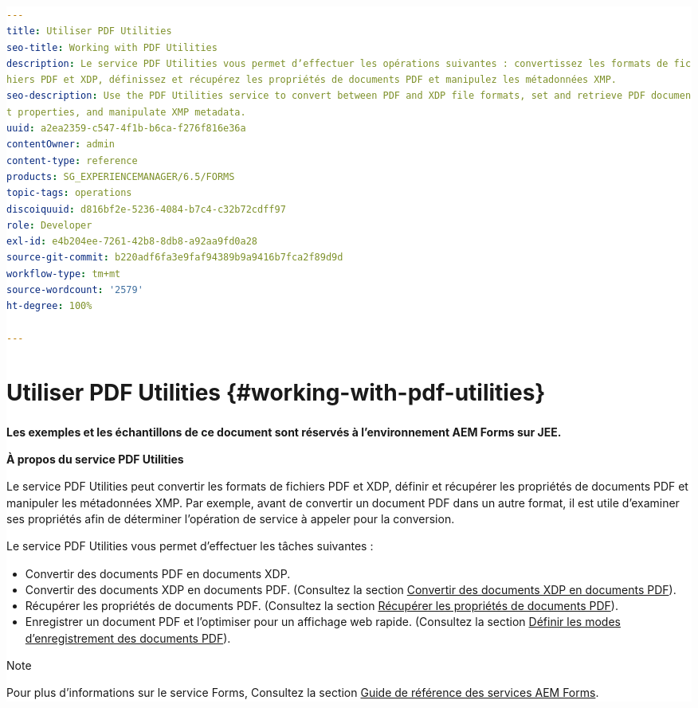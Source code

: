 ```yaml
---
title: Utiliser PDF Utilities
seo-title: Working with PDF Utilities
description: Le service PDF Utilities vous permet dʼeffectuer les opérations suivantes : convertissez les formats de fichiers PDF et XDP, définissez et récupérez les propriétés de documents PDF et manipulez les métadonnées XMP.
seo-description: Use the PDF Utilities service to convert between PDF and XDP file formats, set and retrieve PDF document properties, and manipulate XMP metadata.
uuid: a2ea2359-c547-4f1b-b6ca-f276f816e36a
contentOwner: admin
content-type: reference
products: SG_EXPERIENCEMANAGER/6.5/FORMS
topic-tags: operations
discoiquuid: d816bf2e-5236-4084-b7c4-c32b72cdff97
role: Developer
exl-id: e4b204ee-7261-42b8-8db8-a92aa9fd0a28
source-git-commit: b220adf6fa3e9faf94389b9a9416b7fca2f89d9d
workflow-type: tm+mt
source-wordcount: '2579'
ht-degree: 100%

---
```


# Utiliser PDF Utilities {#working-with-pdf-utilities}

**Les exemples et les échantillons de ce document sont réservés à l’environnement AEM Forms sur JEE.**

**À propos du service PDF Utilities**

Le service PDF Utilities peut convertir les formats de fichiers PDF et XDP, définir et récupérer les propriétés de documents PDF et manipuler les métadonnées XMP. Par exemple, avant de convertir un document PDF dans un autre format, il est utile d’examiner ses propriétés afin de déterminer l’opération de service à appeler pour la conversion.

Le service PDF Utilities vous permet dʼeffectuer les tâches suivantes :

* Convertir des documents PDF en documents XDP.
* Convertir des documents XDP en documents PDF. (Consultez la section [Convertir des documents XDP en documents PDF](pdf-utilities.md#converting-xdp-documents-into-pdf-documents)).
* Récupérer les propriétés de documents PDF. (Consultez la section [Récupérer les propriétés de documents PDF](pdf-utilities.md#retrieving-pdf-document-properties)).
* Enregistrer un document PDF et lʼoptimiser pour un affichage web rapide. (Consultez la section [Définir les modes d’enregistrement des documents PDF](pdf-utilities.md#setting-pdf-document-save-modes)).

>[!NOTE]
>
>Pour plus d’informations sur le service Forms, Consultez la section [Guide de référence des services AEM Forms](https://help.adobe.com/fr_FR/livecycle/11.0/Services/index.html).
